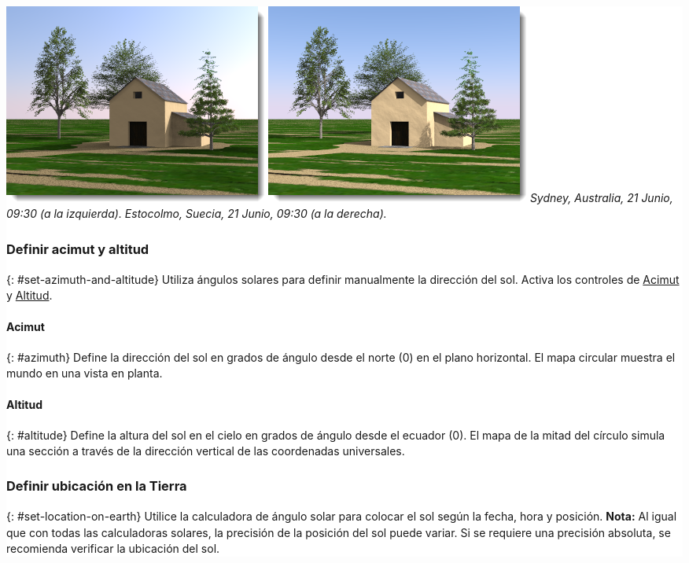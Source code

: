 ![images/sydneymorning.png](images/sydneymorning.png)  ![images/stockholmmorning.png](images/stockholmmorning.png)
*Sydney, Australia, 21 Junio, 09:30 (a la izquierda). Estocolmo, Suecia, 21 Junio, 09:30 (a la derecha).*

### Definir acimut y altitud
{: #set-azimuth-and-altitude}
Utiliza ángulos solares para definir manualmente la dirección del sol. Activa los controles de [Acimut](#azimuth) y [Altitud](#altitude).

#### Acimut
{: #azimuth}
Define la dirección del sol en grados de ángulo desde el norte (0) en el plano horizontal. El mapa circular muestra el mundo en una vista en planta.

#### Altitud
{: #altitude}
Define la altura del sol en el cielo en grados de ángulo desde el ecuador (0).  El mapa de la mitad del círculo simula una sección a través de la dirección vertical de las coordenadas universales.

### Definir ubicación en la Tierra
{: #set-location-on-earth}
Utilice la calculadora de ángulo solar para colocar el sol según la fecha, hora y posición.  **Nota:** Al igual que con todas las calculadoras solares, la precisión de la posición del sol puede variar. Si se requiere una precisión absoluta, se recomienda verificar la ubicación del sol.  
